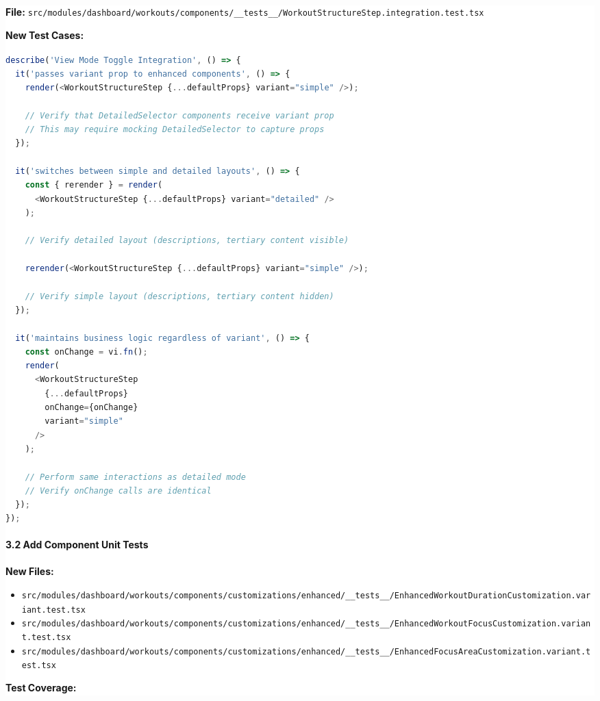 **File:** `src/modules/dashboard/workouts/components/__tests__/WorkoutStructureStep.integration.test.tsx`

**New Test Cases:**

```typescript
describe('View Mode Toggle Integration', () => {
  it('passes variant prop to enhanced components', () => {
    render(<WorkoutStructureStep {...defaultProps} variant="simple" />);

    // Verify that DetailedSelector components receive variant prop
    // This may require mocking DetailedSelector to capture props
  });

  it('switches between simple and detailed layouts', () => {
    const { rerender } = render(
      <WorkoutStructureStep {...defaultProps} variant="detailed" />
    );

    // Verify detailed layout (descriptions, tertiary content visible)

    rerender(<WorkoutStructureStep {...defaultProps} variant="simple" />);

    // Verify simple layout (descriptions, tertiary content hidden)
  });

  it('maintains business logic regardless of variant', () => {
    const onChange = vi.fn();
    render(
      <WorkoutStructureStep
        {...defaultProps}
        onChange={onChange}
        variant="simple"
      />
    );

    // Perform same interactions as detailed mode
    // Verify onChange calls are identical
  });
});
```

#### 3.2 Add Component Unit Tests

**New Files:**

- `src/modules/dashboard/workouts/components/customizations/enhanced/__tests__/EnhancedWorkoutDurationCustomization.variant.test.tsx`
- `src/modules/dashboard/workouts/components/customizations/enhanced/__tests__/EnhancedWorkoutFocusCustomization.variant.test.tsx`
- `src/modules/dashboard/workouts/components/customizations/enhanced/__tests__/EnhancedFocusAreaCustomization.variant.test.tsx`

**Test Coverage:**
